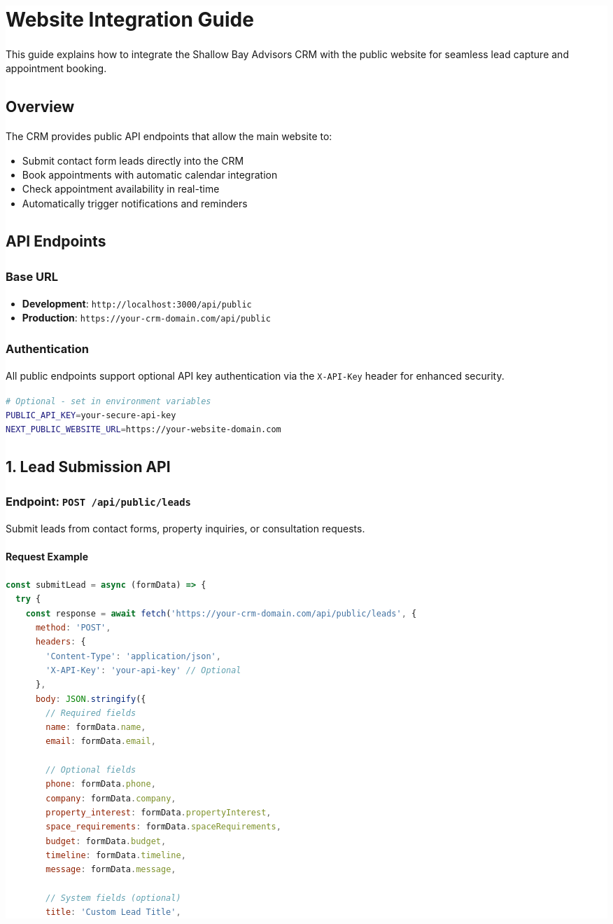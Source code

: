 # Website Integration Guide

This guide explains how to integrate the Shallow Bay Advisors CRM with the public website for seamless lead capture and appointment booking.

## Overview

The CRM provides public API endpoints that allow the main website to:
- Submit contact form leads directly into the CRM
- Book appointments with automatic calendar integration
- Check appointment availability in real-time
- Automatically trigger notifications and reminders

## API Endpoints

### Base URL
- **Development**: `http://localhost:3000/api/public`
- **Production**: `https://your-crm-domain.com/api/public`

### Authentication
All public endpoints support optional API key authentication via the `X-API-Key` header for enhanced security.

```bash
# Optional - set in environment variables
PUBLIC_API_KEY=your-secure-api-key
NEXT_PUBLIC_WEBSITE_URL=https://your-website-domain.com
```

## 1. Lead Submission API

### Endpoint: `POST /api/public/leads`

Submit leads from contact forms, property inquiries, or consultation requests.

#### Request Example

```javascript
const submitLead = async (formData) => {
  try {
    const response = await fetch('https://your-crm-domain.com/api/public/leads', {
      method: 'POST',
      headers: {
        'Content-Type': 'application/json',
        'X-API-Key': 'your-api-key' // Optional
      },
      body: JSON.stringify({
        // Required fields
        name: formData.name,
        email: formData.email,

        // Optional fields
        phone: formData.phone,
        company: formData.company,
        property_interest: formData.propertyInterest,
        space_requirements: formData.spaceRequirements,
        budget: formData.budget,
        timeline: formData.timeline,
        message: formData.message,

        // System fields (optional)
        title: 'Custom Lead Title',
```